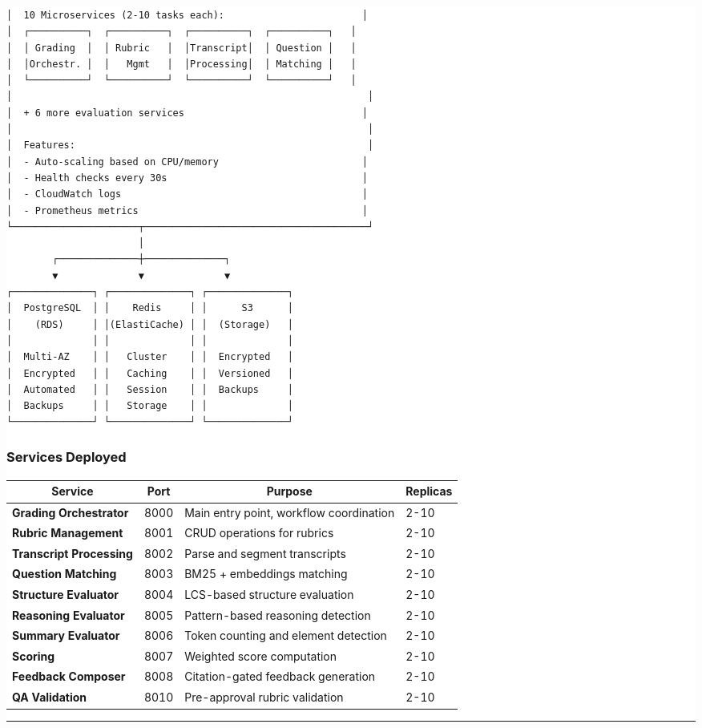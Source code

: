 ```
│  10 Microservices (2-10 tasks each):                        │
│  ┌──────────┐  ┌──────────┐  ┌──────────┐  ┌──────────┐   │
│  │ Grading  │  │ Rubric   │  │Transcript│  │ Question │   │
│  │Orchestr. │  │   Mgmt   │  │Processing│  │ Matching │   │
│  └──────────┘  └──────────┘  └──────────┘  └──────────┘   │
│                                                              │
│  + 6 more evaluation services                               │
│                                                              │
│  Features:                                                   │
│  - Auto-scaling based on CPU/memory                         │
│  - Health checks every 30s                                  │
│  - CloudWatch logs                                          │
│  - Prometheus metrics                                       │
└──────────────────────┬───────────────────────────────────────┘
                       │
        ┌──────────────┼──────────────┐
        ▼              ▼              ▼
┌──────────────┐ ┌──────────────┐ ┌──────────────┐
│  PostgreSQL  │ │    Redis     │ │      S3      │
│    (RDS)     │ │(ElastiCache) │ │  (Storage)   │
│              │ │              │ │              │
│  Multi-AZ    │ │   Cluster    │ │  Encrypted   │
│  Encrypted   │ │   Caching    │ │  Versioned   │
│  Automated   │ │   Session    │ │  Backups     │
│  Backups     │ │   Storage    │ │              │
└──────────────┘ └──────────────┘ └──────────────┘
```

### **Services Deployed**

| Service | Port | Purpose | Replicas |
|---------|------|---------|----------|
| **Grading Orchestrator** | 8000 | Main entry point, workflow coordination | 2-10 |
| **Rubric Management** | 8001 | CRUD operations for rubrics | 2-10 |
| **Transcript Processing** | 8002 | Parse and segment transcripts | 2-10 |
| **Question Matching** | 8003 | BM25 + embeddings matching | 2-10 |
| **Structure Evaluator** | 8004 | LCS-based structure evaluation | 2-10 |
| **Reasoning Evaluator** | 8005 | Pattern-based reasoning detection | 2-10 |
| **Summary Evaluator** | 8006 | Token counting and element detection | 2-10 |
| **Scoring** | 8007 | Weighted score computation | 2-10 |
| **Feedback Composer** | 8008 | Citation-gated feedback generation | 2-10 |
| **QA Validation** | 8010 | Pre-approval rubric validation | 2-10 |

---
